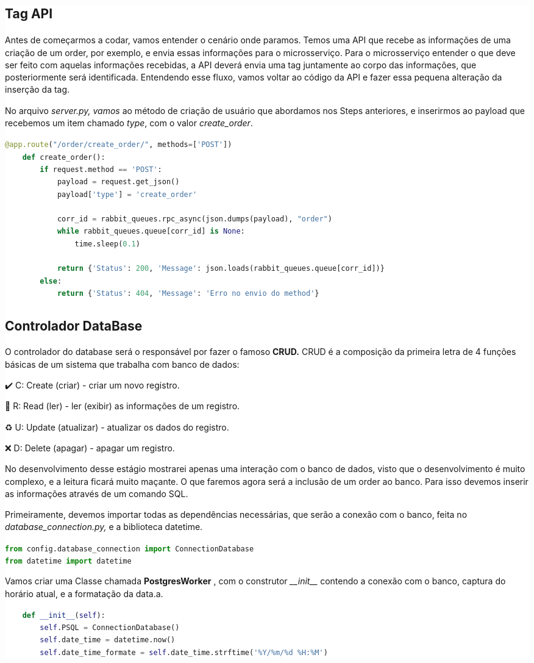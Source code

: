 ## Tag API

Antes de começarmos a codar, vamos entender o cenário onde paramos. Temos uma API que recebe as informações de uma criação de um order, por exemplo, e envia essas informações para o microsserviço. Para o microsserviço entender o que deve ser feito com aquelas informações recebidas, a API deverá envia uma tag juntamente ao corpo das informações, que posteriormente será identificada. Entendendo esse fluxo, vamos voltar ao código da API e fazer essa pequena alteração da inserção da tag.

No arquivo _server.py, vamos_ ao método de criação de usuário que abordamos nos Steps anteriores, e inserirmos ao payload que recebemos um item chamado _type_, com o valor _create\_order_.

~~~ python
@app.route("/order/create_order/", methods=['POST'])
    def create_order():
        if request.method == 'POST':
            payload = request.get_json()
            payload['type'] = 'create_order'

            corr_id = rabbit_queues.rpc_async(json.dumps(payload), "order")
            while rabbit_queues.queue[corr_id] is None:
                time.sleep(0.1)

            return {'Status': 200, 'Message': json.loads(rabbit_queues.queue[corr_id])}
        else:
            return {'Status': 404, 'Message': 'Erro no envio do method'}
~~~
## Controlador DataBase

O controlador do database será o responsável por fazer o famoso **CRUD.** CRUD é a composição da primeira letra de 4 funções básicas de um sistema que trabalha com banco de dados:

✔️ C: Create (criar) - criar um novo registro.

👀 R: Read (ler) - ler (exibir) as informações de um registro.

♻️ U: Update (atualizar) - atualizar os dados do registro.

❌ D: Delete (apagar) - apagar um registro.

No desenvolvimento desse estágio mostrarei apenas uma interação com o banco de dados, visto que o desenvolvimento é muito complexo, e a leitura ficará muito maçante. O que faremos agora será a inclusão de um order ao banco. Para isso devemos inserir as informações através de um comando SQL.

Primeiramente, devemos importar todas as dependências necessárias, que serão a conexão com o banco, feita no _database\_connection.py,_ e a biblioteca datetime.

~~~ python
from config.database_connection import ConnectionDatabase
from datetime import datetime
~~~

Vamos criar uma Classe chamada **PostgresWorker** , com o construtor _\_\_init\_\__ contendo a conexão com o banco, captura do horário atual, e a formatação da data.a.

~~~ python
    def __init__(self):
        self.PSQL = ConnectionDatabase()
        self.date_time = datetime.now()
        self.date_time_formate = self.date_time.strftime('%Y/%m/%d %H:%M')
~~~
